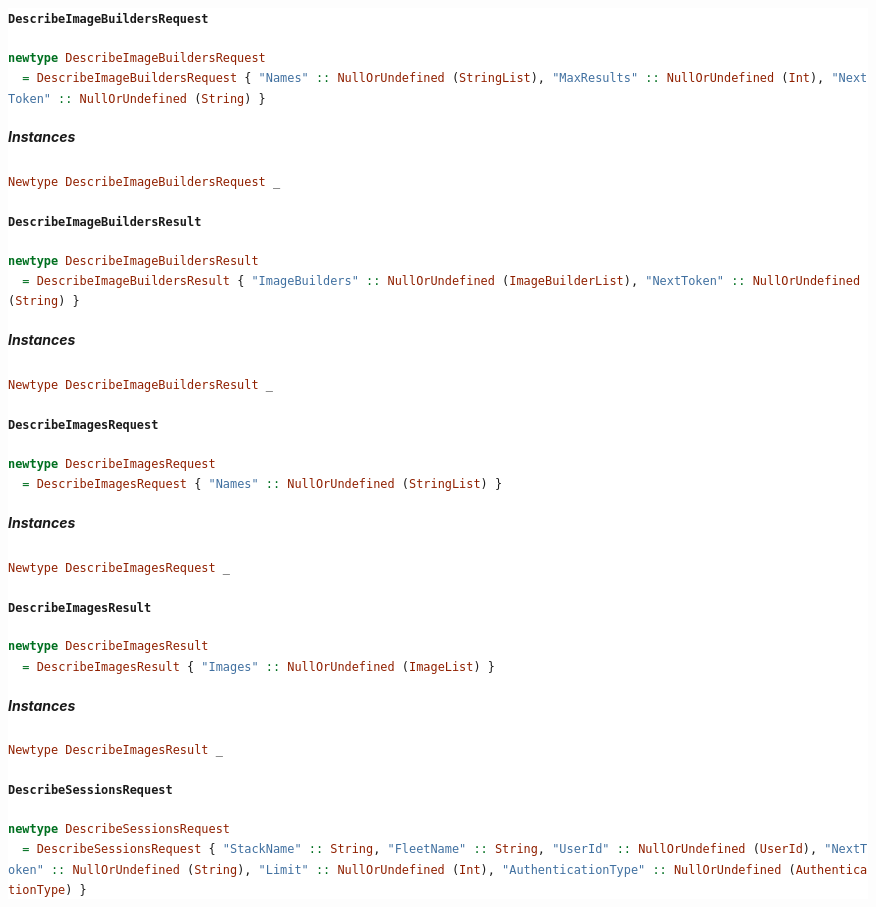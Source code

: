 #### `DescribeImageBuildersRequest`

``` purescript
newtype DescribeImageBuildersRequest
  = DescribeImageBuildersRequest { "Names" :: NullOrUndefined (StringList), "MaxResults" :: NullOrUndefined (Int), "NextToken" :: NullOrUndefined (String) }
```

##### Instances
``` purescript
Newtype DescribeImageBuildersRequest _
```

#### `DescribeImageBuildersResult`

``` purescript
newtype DescribeImageBuildersResult
  = DescribeImageBuildersResult { "ImageBuilders" :: NullOrUndefined (ImageBuilderList), "NextToken" :: NullOrUndefined (String) }
```

##### Instances
``` purescript
Newtype DescribeImageBuildersResult _
```

#### `DescribeImagesRequest`

``` purescript
newtype DescribeImagesRequest
  = DescribeImagesRequest { "Names" :: NullOrUndefined (StringList) }
```

##### Instances
``` purescript
Newtype DescribeImagesRequest _
```

#### `DescribeImagesResult`

``` purescript
newtype DescribeImagesResult
  = DescribeImagesResult { "Images" :: NullOrUndefined (ImageList) }
```

##### Instances
``` purescript
Newtype DescribeImagesResult _
```

#### `DescribeSessionsRequest`

``` purescript
newtype DescribeSessionsRequest
  = DescribeSessionsRequest { "StackName" :: String, "FleetName" :: String, "UserId" :: NullOrUndefined (UserId), "NextToken" :: NullOrUndefined (String), "Limit" :: NullOrUndefined (Int), "AuthenticationType" :: NullOrUndefined (AuthenticationType) }
```
